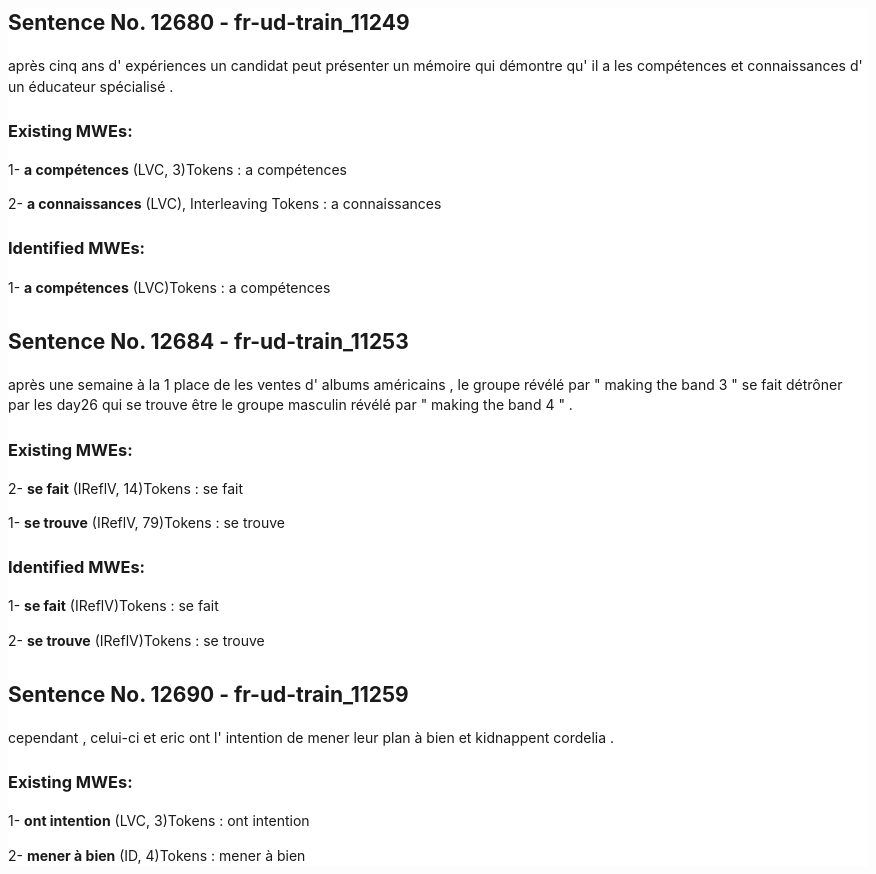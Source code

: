## Sentence No. 12680 - fr-ud-train_11249
après cinq ans d' expériences un candidat peut présenter un mémoire qui démontre qu' il a les compétences et connaissances d' un éducateur spécialisé . 
### Existing MWEs: 
1- **a compétences** (LVC, 3)Tokens : 
a
compétences

2- **a connaissances** (LVC), Interleaving Tokens : 
a
connaissances

### Identified MWEs: 
1- **a compétences** (LVC)Tokens : 
a
compétences

## Sentence No. 12684 - fr-ud-train_11253
après une semaine à la 1 place de les ventes d' albums américains , le groupe révélé par " making the band 3 " se fait détrôner par les day26 qui se trouve être le groupe masculin révélé par " making the band 4 " . 
### Existing MWEs: 
2- **se fait** (IReflV, 14)Tokens : 
se
fait

1- **se trouve** (IReflV, 79)Tokens : 
se
trouve

### Identified MWEs: 
1- **se fait** (IReflV)Tokens : 
se
fait

2- **se trouve** (IReflV)Tokens : 
se
trouve

## Sentence No. 12690 - fr-ud-train_11259
cependant , celui-ci et eric ont l' intention de mener leur plan à bien et kidnappent cordelia . 
### Existing MWEs: 
1- **ont intention** (LVC, 3)Tokens : 
ont
intention

2- **mener à bien** (ID, 4)Tokens : 
mener
à
bien
